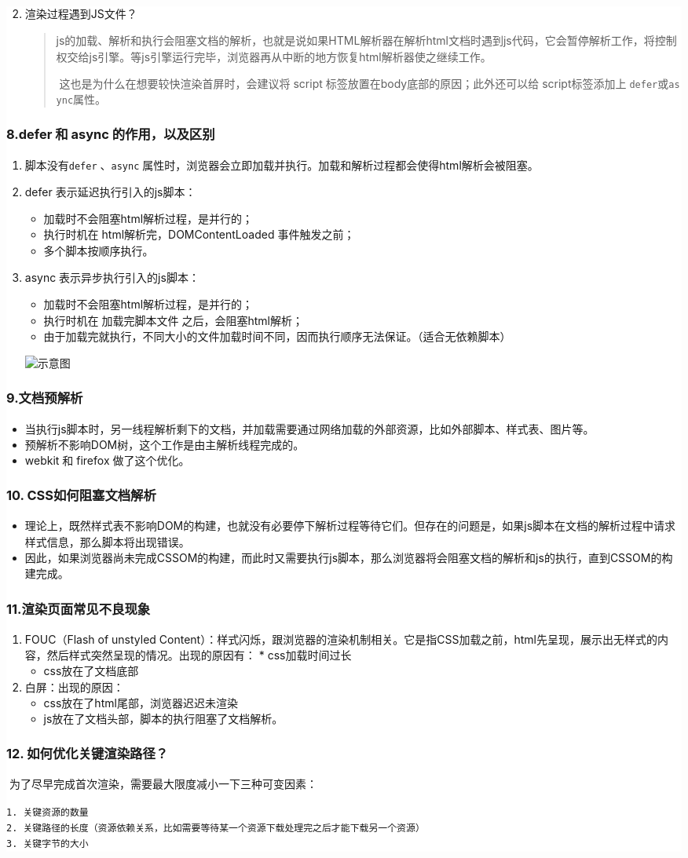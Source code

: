 2. 渲染过程遇到JS文件？

    > ​    js的加载、解析和执行会阻塞文档的解析，也就是说如果HTML解析器在解析html文档时遇到js代码，它会暂停解析工作，将控制权交给js引擎。等js引擎运行完毕，浏览器再从中断的地方恢复html解析器使之继续工作。
    >
    > ​	这也是为什么在想要较快渲染首屏时，会建议将 script 标签放置在body底部的原因；此外还可以给 script标签添加上 `defer`或`async`属性。

    

### 8.defer 和 async 的作用，以及区别

1. 脚本没有`defer` 、`async` 属性时，浏览器会立即加载并执行。加载和解析过程都会使得html解析会被阻塞。

2. defer 表示延迟执行引入的js脚本：

    * 加载时不会阻塞html解析过程，是并行的；
    * 执行时机在 html解析完，DOMContentLoaded 事件触发之前；
    * 多个脚本按顺序执行。

3. async 表示异步执行引入的js脚本：

    * 加载时不会阻塞html解析过程，是并行的；
    * 执行时机在 加载完脚本文件 之后，会阻塞html解析；
    * 由于加载完就执行，不同大小的文件加载时间不同，因而执行顺序无法保证。（适合无依赖脚本）

    ![示意图](https://segmentfault.com/img/bVWhRl?w=801&h=814)

### 9.文档预解析

* 当执行js脚本时，另一线程解析剩下的文档，并加载需要通过网络加载的外部资源，比如外部脚本、样式表、图片等。
* 预解析不影响DOM树，这个工作是由主解析线程完成的。
* webkit 和 firefox 做了这个优化。

### 10. CSS如何阻塞文档解析

* 理论上，既然样式表不影响DOM的构建，也就没有必要停下解析过程等待它们。但存在的问题是，如果js脚本在文档的解析过程中请求样式信息，那么脚本将出现错误。
* 因此，如果浏览器尚未完成CSSOM的构建，而此时又需要执行js脚本，那么浏览器将会阻塞文档的解析和js的执行，直到CSSOM的构建完成。

### 11.渲染页面常见不良现象

1. FOUC（Flash of  unstyled Content）：样式闪烁，跟浏览器的渲染机制相关。它是指CSS加载之前，html先呈现，展示出无样式的内容，然后样式突然呈现的情况。出现的原因有：
    	* css加载时间过长
     * css放在了文档底部
2. 白屏：出现的原因：
    * css放在了html尾部，浏览器迟迟未渲染
    * js放在了文档头部，脚本的执行阻塞了文档解析。

### 12. 如何优化关键渲染路径？

​	为了尽早完成首次渲染，需要最大限度减小一下三种可变因素：

    1. 关键资源的数量
    2. 关键路径的长度（资源依赖关系，比如需要等待某一个资源下载处理完之后才能下载另一个资源）
    3. 关键字节的大小
